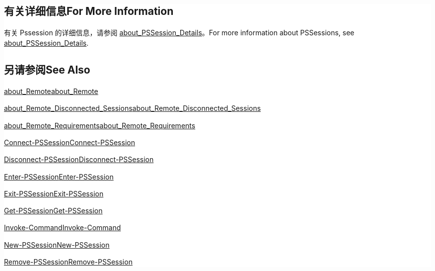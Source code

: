 ## <a name="for-more-information"></a><span data-ttu-id="0df84-197">有关详细信息</span><span class="sxs-lookup"><span data-stu-id="0df84-197">For More Information</span></span>

<span data-ttu-id="0df84-198">有关 Pssession 的详细信息，请参阅 [about_PSSession_Details](about_PSSession_Details.md)。</span><span class="sxs-lookup"><span data-stu-id="0df84-198">For more information about PSSessions, see [about_PSSession_Details](about_PSSession_Details.md).</span></span>

## <a name="see-also"></a><span data-ttu-id="0df84-199">另请参阅</span><span class="sxs-lookup"><span data-stu-id="0df84-199">See Also</span></span>

[<span data-ttu-id="0df84-200">about_Remote</span><span class="sxs-lookup"><span data-stu-id="0df84-200">about_Remote</span></span>](about_Remote.md)

[<span data-ttu-id="0df84-201">about_Remote_Disconnected_Sessions</span><span class="sxs-lookup"><span data-stu-id="0df84-201">about_Remote_Disconnected_Sessions</span></span>](about_Remote_Disconnected_Sessions.md)

[<span data-ttu-id="0df84-202">about_Remote_Requirements</span><span class="sxs-lookup"><span data-stu-id="0df84-202">about_Remote_Requirements</span></span>](about_Remote_Requirements.md)

[<span data-ttu-id="0df84-203">Connect-PSSession</span><span class="sxs-lookup"><span data-stu-id="0df84-203">Connect-PSSession</span></span>](xref:Microsoft.PowerShell.Core.Connect-PSSession)

[<span data-ttu-id="0df84-204">Disconnect-PSSession</span><span class="sxs-lookup"><span data-stu-id="0df84-204">Disconnect-PSSession</span></span>](xref:Microsoft.PowerShell.Core.Disconnect-PSSession)

[<span data-ttu-id="0df84-205">Enter-PSSession</span><span class="sxs-lookup"><span data-stu-id="0df84-205">Enter-PSSession</span></span>](xref:Microsoft.PowerShell.Core.Enter-PSSession)

[<span data-ttu-id="0df84-206">Exit-PSSession</span><span class="sxs-lookup"><span data-stu-id="0df84-206">Exit-PSSession</span></span>](xref:Microsoft.PowerShell.Core.Exit-PSSession)

[<span data-ttu-id="0df84-207">Get-PSSession</span><span class="sxs-lookup"><span data-stu-id="0df84-207">Get-PSSession</span></span>](xref:Microsoft.PowerShell.Core.Get-PSSession)

[<span data-ttu-id="0df84-208">Invoke-Command</span><span class="sxs-lookup"><span data-stu-id="0df84-208">Invoke-Command</span></span>](xref:Microsoft.PowerShell.Core.Invoke-Command)

[<span data-ttu-id="0df84-209">New-PSSession</span><span class="sxs-lookup"><span data-stu-id="0df84-209">New-PSSession</span></span>](xref:Microsoft.PowerShell.Core.New-PSSession)

[<span data-ttu-id="0df84-210">Remove-PSSession</span><span class="sxs-lookup"><span data-stu-id="0df84-210">Remove-PSSession</span></span>](xref:Microsoft.PowerShell.Core.Remove-PSSession)
